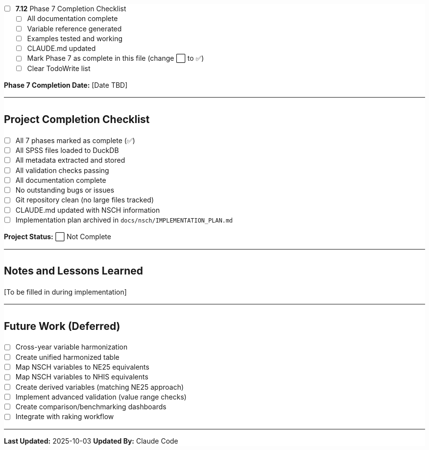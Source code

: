 - [ ] **7.12** Phase 7 Completion Checklist
  - [ ] All documentation complete
  - [ ] Variable reference generated
  - [ ] Examples tested and working
  - [ ] CLAUDE.md updated
  - [ ] Mark Phase 7 as complete in this file (change ⬜ to ✅)
  - [ ] Clear TodoWrite list

**Phase 7 Completion Date:** [Date TBD]

---

## Project Completion Checklist

- [ ] All 7 phases marked as complete (✅)
- [ ] All SPSS files loaded to DuckDB
- [ ] All metadata extracted and stored
- [ ] All validation checks passing
- [ ] All documentation complete
- [ ] No outstanding bugs or issues
- [ ] Git repository clean (no large files tracked)
- [ ] CLAUDE.md updated with NSCH information
- [ ] Implementation plan archived in `docs/nsch/IMPLEMENTATION_PLAN.md`

**Project Status:** ⬜ Not Complete

---

## Notes and Lessons Learned

[To be filled in during implementation]

---

## Future Work (Deferred)

- [ ] Cross-year variable harmonization
- [ ] Create unified harmonized table
- [ ] Map NSCH variables to NE25 equivalents
- [ ] Map NSCH variables to NHIS equivalents
- [ ] Create derived variables (matching NE25 approach)
- [ ] Implement advanced validation (value range checks)
- [ ] Create comparison/benchmarking dashboards
- [ ] Integrate with raking workflow

---

**Last Updated:** 2025-10-03
**Updated By:** Claude Code
